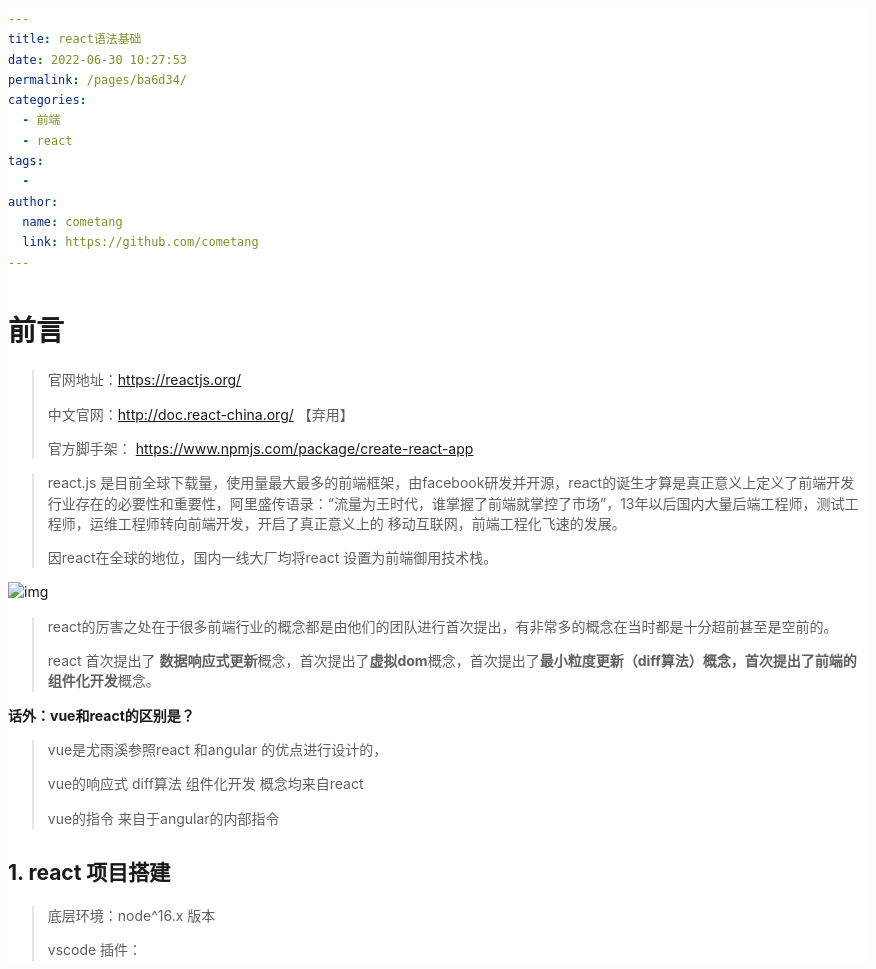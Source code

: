 ```yaml
---
title: react语法基础
date: 2022-06-30 10:27:53
permalink: /pages/ba6d34/
categories:
  - 前端
  - react
tags:
  - 
author: 
  name: cometang
  link: https://github.com/cometang
---
```






# 前言

> 官网地址：https://reactjs.org/ 
>
> 中文官网：http://doc.react-china.org/  【弃用】
>
> 官方脚手架： https://www.npmjs.com/package/create-react-app

> react.js 是目前全球下载量，使用量最大最多的前端框架，由facebook研发并开源，react的诞生才算是真正意义上定义了前端开发行业存在的必要性和重要性，阿里盛传语录：“流量为王时代，谁掌握了前端就掌控了市场”，13年以后国内大量后端工程师，测试工程师，运维工程师转向前端开发，开启了真正意义上的 移动互联网，前端工程化飞速的发展。
>
> 因react在全球的地位，国内一线大厂均将react 设置为前端御用技术栈。

![img](/img/react/1.png)

> react的厉害之处在于很多前端行业的概念都是由他们的团队进行首次提出，有非常多的概念在当时都是十分超前甚至是空前的。
>
> react 首次提出了 **数据响应式更新**概念，首次提出了**虚拟dom**概念，首次提出了**最小粒度更新（diff算法）**概念，首次提出了前端的**组件化开发**概念。

**话外：vue和react的区别是？**

> vue是尤雨溪参照react 和angular 的优点进行设计的，
>
> vue的响应式 diff算法  组件化开发 概念均来自react
>
> vue的指令 来自于angular的内部指令





## 1. react 项目搭建

> 底层环境：node^16.x 版本
>
> vscode 插件：
